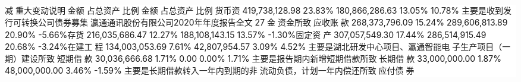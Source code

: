 减
重大变动说明
金额
占总资产
比例
金额
占总资产
比例
货币资
419,738,128.98
23.83%
180,866,286.63
13.05%
10.78%
主要是收到发行可转换公司债券募集
瀛通通讯股份有限公司2020年年度报告全文
27
金
资金所致
应收账
款
268,373,796.09
15.24%
289,606,813.89
20.90%
-5.66%存货
216,035,686.47
12.27%
188,108,143.15
13.57%
-1.30%固定资
产
307,057,549.30
17.44%
286,514,915.49
20.68%
-3.24%在建工
程
134,003,053.69
7.61%
42,807,954.57
3.09%
4.52%
主要是湖北研发中心项目、瀛通智能电
子生产项目（一期）建设所致
短期借
款
30,036,666.68
1.71%
0.00
0.00%
1.71%
主要是报告期内新增短期借款所致
长期借
款
33,000,000.00
1.87%
48,000,000.00
3.46%
-1.59%
主要是长期借款转入一年内到期的非
流动负债，计划一年内偿还所致
应付债
券